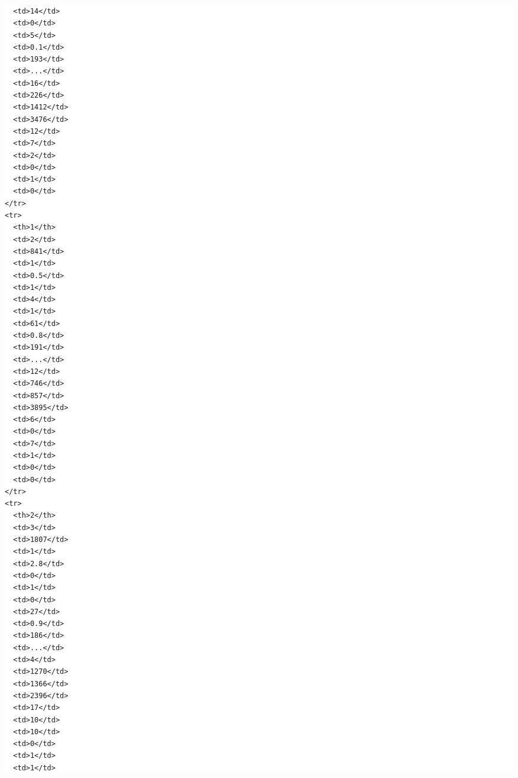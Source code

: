       <td>14</td>
      <td>0</td>
      <td>5</td>
      <td>0.1</td>
      <td>193</td>
      <td>...</td>
      <td>16</td>
      <td>226</td>
      <td>1412</td>
      <td>3476</td>
      <td>12</td>
      <td>7</td>
      <td>2</td>
      <td>0</td>
      <td>1</td>
      <td>0</td>
    </tr>
    <tr>
      <th>1</th>
      <td>2</td>
      <td>841</td>
      <td>1</td>
      <td>0.5</td>
      <td>1</td>
      <td>4</td>
      <td>1</td>
      <td>61</td>
      <td>0.8</td>
      <td>191</td>
      <td>...</td>
      <td>12</td>
      <td>746</td>
      <td>857</td>
      <td>3895</td>
      <td>6</td>
      <td>0</td>
      <td>7</td>
      <td>1</td>
      <td>0</td>
      <td>0</td>
    </tr>
    <tr>
      <th>2</th>
      <td>3</td>
      <td>1807</td>
      <td>1</td>
      <td>2.8</td>
      <td>0</td>
      <td>1</td>
      <td>0</td>
      <td>27</td>
      <td>0.9</td>
      <td>186</td>
      <td>...</td>
      <td>4</td>
      <td>1270</td>
      <td>1366</td>
      <td>2396</td>
      <td>17</td>
      <td>10</td>
      <td>10</td>
      <td>0</td>
      <td>1</td>
      <td>1</td>